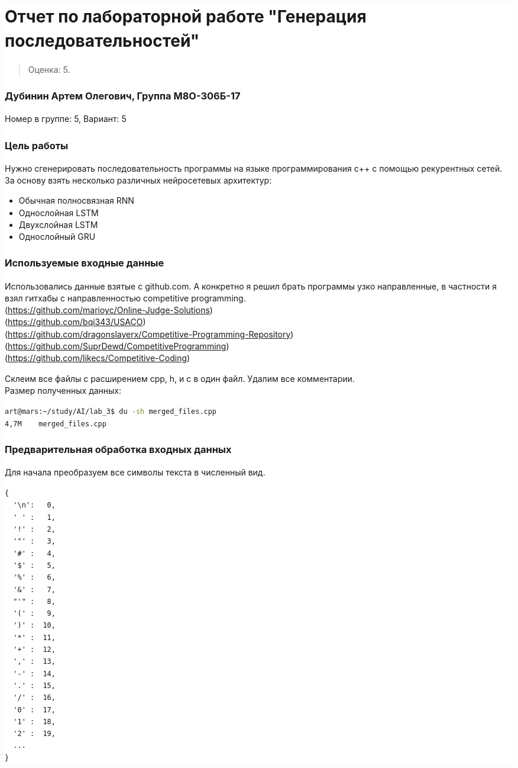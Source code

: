 # Отчет по лабораторной работе "Генерация последовательностей"

> Оценка: 5.

### Дубинин Артем Олегович, Группа М8О-306Б-17
Номер в группе: 5, Вариант: 5

### Цель работы

Нужно сгенерировать последовательность программы на языке программирования c++ c помощью 
рекурентных сетей. За основу взять несколько различных нейросетевых архитектур:
   - Обычная полносвязная RNN
   - Однослойная LSTM
   - Двухслойная LSTM
   - Однослойный GRU


### Используемые входные данные

Использовались данные взятые с github.com.
А конкретно я решил брать программы узко направленные, в частности я взял гитхабы с направленностью competitive programming.    
(https://github.com/marioyc/Online-Judge-Solutions)    
(https://github.com/bqi343/USACO)  
(https://github.com/dragonslayerx/Competitive-Programming-Repository)  
(https://github.com/SuprDewd/CompetitiveProgramming)  
(https://github.com/likecs/Competitive-Coding)  

Склеим все файлы с расширением cpp, h, и c в один файл.
Удалим все комментарии.  
Размер полученных данных:
```bash
art@mars:~/study/AI/lab_3$ du -sh merged_files.cpp 
4,7M	merged_files.cpp
```

### Предварительная обработка входных данных

Для начала преобразуем все символы текста в численный вид.
```
{
  '\n':   0,
  ' ' :   1,
  '!' :   2,
  '"' :   3,
  '#' :   4,
  '$' :   5,
  '%' :   6,
  '&' :   7,
  "'" :   8,
  '(' :   9,
  ')' :  10,
  '*' :  11,
  '+' :  12,
  ',' :  13,
  '-' :  14,
  '.' :  15,
  '/' :  16,
  '0' :  17,
  '1' :  18,
  '2' :  19,
  ...
}
```
